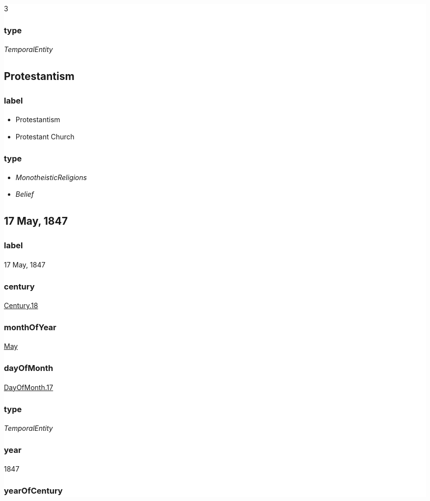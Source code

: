 3

### type


*TemporalEntity*

## Protestantism

### label

 - Protestantism

 - Protestant Church

### type

 - *MonotheisticReligions*

 - *Belief*

## 17 May, 1847

### label


17 May, 1847

### century


[Century.18](#Century.18)

### monthOfYear


[May](#May)

### dayOfMonth


[DayOfMonth.17](#DayOfMonth.17)

### type


*TemporalEntity*

### year


1847

### yearOfCentury

